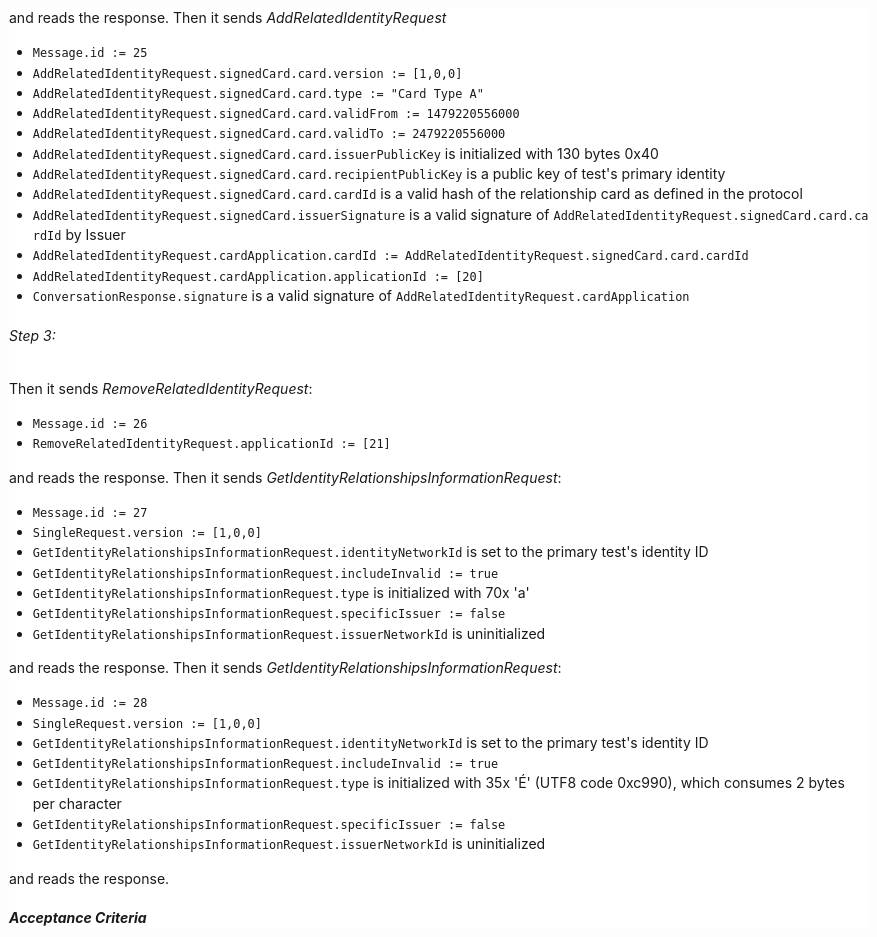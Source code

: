 and reads the response. Then it sends *AddRelatedIdentityRequest*

  * `Message.id := 25`
  * `AddRelatedIdentityRequest.signedCard.card.version := [1,0,0]`
  * `AddRelatedIdentityRequest.signedCard.card.type := "Card Type A"`
  * `AddRelatedIdentityRequest.signedCard.card.validFrom := 1479220556000`
  * `AddRelatedIdentityRequest.signedCard.card.validTo := 2479220556000`
  * `AddRelatedIdentityRequest.signedCard.card.issuerPublicKey` is initialized with 130 bytes 0x40
  * `AddRelatedIdentityRequest.signedCard.card.recipientPublicKey` is a public key of test's primary identity
  * `AddRelatedIdentityRequest.signedCard.card.cardId` is a valid hash of the relationship card as defined in the protocol
  * `AddRelatedIdentityRequest.signedCard.issuerSignature` is a valid signature of `AddRelatedIdentityRequest.signedCard.card.cardId` by Issuer
  * `AddRelatedIdentityRequest.cardApplication.cardId := AddRelatedIdentityRequest.signedCard.card.cardId`
  * `AddRelatedIdentityRequest.cardApplication.applicationId := [20]`
  * `ConversationResponse.signature` is a valid signature of `AddRelatedIdentityRequest.cardApplication` 




###### Step 3:


Then it sends *RemoveRelatedIdentityRequest*:

  * `Message.id := 26`
  * `RemoveRelatedIdentityRequest.applicationId := [21]`

and reads the response. Then it sends *GetIdentityRelationshipsInformationRequest*:

  * `Message.id := 27`
  * `SingleRequest.version := [1,0,0]`
  * `GetIdentityRelationshipsInformationRequest.identityNetworkId` is set to the primary test's identity ID
  * `GetIdentityRelationshipsInformationRequest.includeInvalid := true`
  * `GetIdentityRelationshipsInformationRequest.type` is initialized with 70x 'a'
  * `GetIdentityRelationshipsInformationRequest.specificIssuer := false`
  * `GetIdentityRelationshipsInformationRequest.issuerNetworkId` is uninitialized

and reads the response. Then it sends *GetIdentityRelationshipsInformationRequest*:

  * `Message.id := 28`
  * `SingleRequest.version := [1,0,0]`
  * `GetIdentityRelationshipsInformationRequest.identityNetworkId` is set to the primary test's identity ID
  * `GetIdentityRelationshipsInformationRequest.includeInvalid := true`
  * `GetIdentityRelationshipsInformationRequest.type` is initialized with 35x 'É' (UTF8 code 0xc990), which consumes 2 bytes per character
  * `GetIdentityRelationshipsInformationRequest.specificIssuer := false`
  * `GetIdentityRelationshipsInformationRequest.issuerNetworkId` is uninitialized

and reads the response.

  
##### Acceptance Criteria

